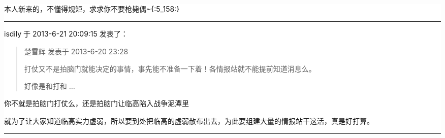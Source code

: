 本人新来的，不懂得规矩，求求你不要枪毙偶~{:5_158:}

---

isdily 于 2013-6-21 20:09:15 发表了：

> 楚雪辉 发表于 2013-6-20 23:28
>
> 打仗又不是拍脑门就能决定的事情，事先能不准备一下着！各情报站就不能提前知道消息么。
>
> 好像是和打和 ...

你不就是拍脑门打仗么，还是拍脑门让临高陷入战争泥潭里

就为了让大家知道临高实力虚弱，所以要到处把临高的虚弱散布出去，为此要组建大量的情报站干这活，真是好打算。

---
